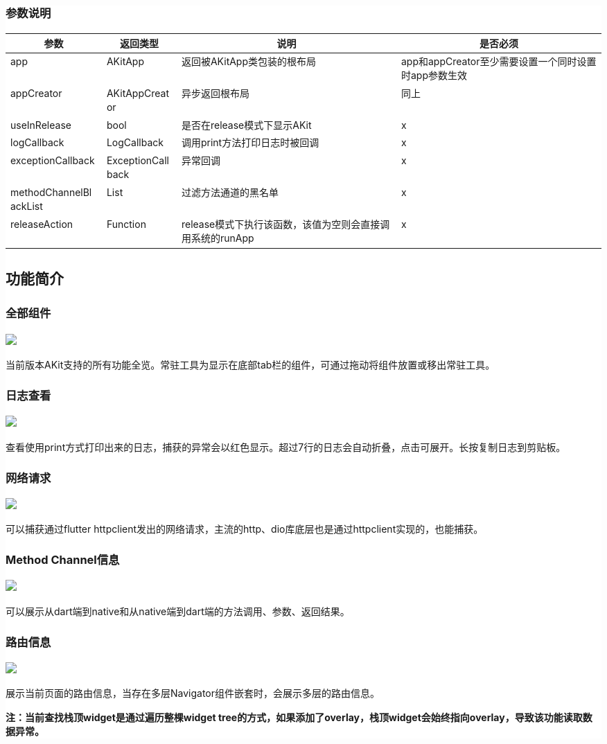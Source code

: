 
### 参数说明


参数 | 返回类型 | 说明 | 是否必须
---|---|---|---
app | AKitApp | 返回被AKitApp类包装的根布局 | app和appCreator至少需要设置一个同时设置时app参数生效
appCreator | AKitAppCreator | 异步返回根布局 | 同上
useInRelease | bool |是否在release模式下显示AKit | x
logCallback | LogCallback | 调用print方法打印日志时被回调 | x
exceptionCallback | ExceptionCallback | 异常回调 | x
methodChannelBlackList | List<String> | 过滤方法通道的黑名单 | x
releaseAction | Function | release模式下执行该函数，该值为空则会直接调用系统的runApp |x


## 功能简介

### 全部组件

<img src="https://pt-starimg.didistatic.com/static/starimg/img/AuETMp2dp11619684586454.png"  width="300px"  />

当前版本AKit支持的所有功能全览。常驻工具为显示在底部tab栏的组件，可通过拖动将组件放置或移出常驻工具。


### 日志查看

<img src="https://pt-starimg.didistatic.com/static/starimg/img/apwIxs7A341609765573351.jpg"  width="300px"  />


查看使用print方式打印出来的日志，捕获的异常会以红色显示。超过7行的日志会自动折叠，点击可展开。长按复制日志到剪贴板。


### 网络请求

<img src="https://pt-starimg.didistatic.com/static/starimg/img/nEN7uos9OV1609765604202.jpg"  width="300px"  />


可以捕获通过flutter httpclient发出的网络请求，主流的http、dio库底层也是通过httpclient实现的，也能捕获。


### Method Channel信息

<img src="https://pt-starimg.didistatic.com/static/starimg/img/qH6jtyNvqp1609765652146.jpg"  width="300px"  />


可以展示从dart端到native和从native端到dart端的方法调用、参数、返回结果。

### 路由信息

<img src="https://pt-starimg.didistatic.com/static/starimg/img/VLyiReklD41609765682140.jpg"  width="300px"  />


展示当前页面的路由信息，当存在多层Navigator组件嵌套时，会展示多层的路由信息。

**注：当前查找栈顶widget是通过遍历整棵widget tree的方式，如果添加了overlay，栈顶widget会始终指向overlay，导致该功能读取数据异常。**
